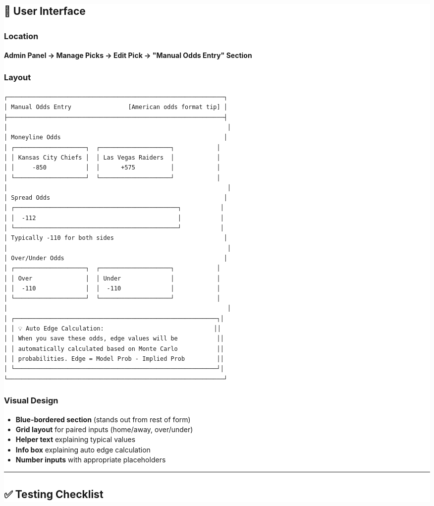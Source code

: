 
## 🎨 User Interface

### Location
**Admin Panel → Manage Picks → Edit Pick → "Manual Odds Entry" Section**

### Layout
```
┌─────────────────────────────────────────────────────────────┐
│ Manual Odds Entry                [American odds format tip] │
├─────────────────────────────────────────────────────────────┤
│                                                              │
│ Moneyline Odds                                              │
│ ┌────────────────────┐  ┌────────────────────┐            │
│ │ Kansas City Chiefs │  │ Las Vegas Raiders  │            │
│ │     -850           │  │      +575          │            │
│ └────────────────────┘  └────────────────────┘            │
│                                                              │
│ Spread Odds                                                 │
│ ┌──────────────────────────────────────────────┐           │
│ │  -112                                        │           │
│ └──────────────────────────────────────────────┘           │
│ Typically -110 for both sides                               │
│                                                              │
│ Over/Under Odds                                             │
│ ┌────────────────────┐  ┌────────────────────┐            │
│ │ Over               │  │ Under              │            │
│ │  -110              │  │  -110              │            │
│ └────────────────────┘  └────────────────────┘            │
│                                                              │
│ ┌─────────────────────────────────────────────────────────┐│
│ │ 💡 Auto Edge Calculation:                               ││
│ │ When you save these odds, edge values will be           ││
│ │ automatically calculated based on Monte Carlo           ││
│ │ probabilities. Edge = Model Prob - Implied Prob         ││
│ └─────────────────────────────────────────────────────────┘│
└─────────────────────────────────────────────────────────────┘
```

### Visual Design
- **Blue-bordered section** (stands out from rest of form)
- **Grid layout** for paired inputs (home/away, over/under)
- **Helper text** explaining typical values
- **Info box** explaining auto edge calculation
- **Number inputs** with appropriate placeholders

---

## ✅ Testing Checklist
